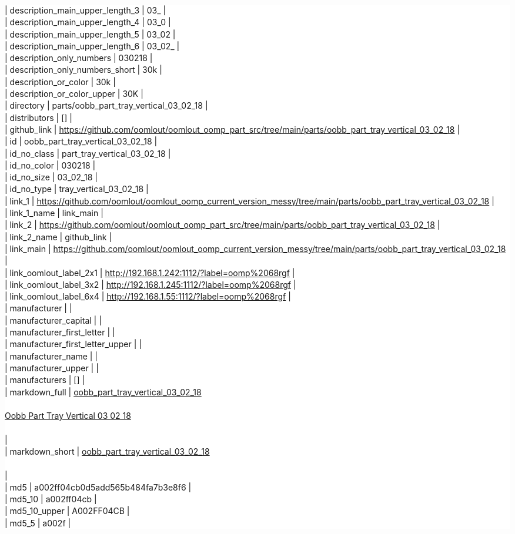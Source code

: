 | description_main_upper_length_3 | 03_ |  
| description_main_upper_length_4 | 03_0 |  
| description_main_upper_length_5 | 03_02 |  
| description_main_upper_length_6 | 03_02_ |  
| description_only_numbers | 030218 |  
| description_only_numbers_short | 30k |  
| description_or_color | 30k |  
| description_or_color_upper | 30K |  
| directory | parts/oobb_part_tray_vertical_03_02_18 |  
| distributors | [] |  
| github_link | https://github.com/oomlout/oomlout_oomp_part_src/tree/main/parts/oobb_part_tray_vertical_03_02_18 |  
| id | oobb_part_tray_vertical_03_02_18 |  
| id_no_class | part_tray_vertical_03_02_18 |  
| id_no_color | 030218 |  
| id_no_size | 03_02_18 |  
| id_no_type | tray_vertical_03_02_18 |  
| link_1 | https://github.com/oomlout/oomlout_oomp_current_version_messy/tree/main/parts/oobb_part_tray_vertical_03_02_18 |  
| link_1_name | link_main |  
| link_2 | https://github.com/oomlout/oomlout_oomp_part_src/tree/main/parts/oobb_part_tray_vertical_03_02_18 |  
| link_2_name | github_link |  
| link_main | https://github.com/oomlout/oomlout_oomp_current_version_messy/tree/main/parts/oobb_part_tray_vertical_03_02_18 |  
| link_oomlout_label_2x1 | http://192.168.1.242:1112/?label=oomp%2068rgf |  
| link_oomlout_label_3x2 | http://192.168.1.245:1112/?label=oomp%2068rgf |  
| link_oomlout_label_6x4 | http://192.168.1.55:1112/?label=oomp%2068rgf |  
| manufacturer |  |  
| manufacturer_capital |  |  
| manufacturer_first_letter |  |  
| manufacturer_first_letter_upper |  |  
| manufacturer_name |  |  
| manufacturer_upper |  |  
| manufacturers | [] |  
| markdown_full | [oobb_part_tray_vertical_03_02_18](https://github.com/oomlout/oomlout_oomp_current_version_messy/tree/main/parts/oobb_part_tray_vertical_03_02_18)<br>[](https://github.com/oomlout/oomlout_oomp_current_version_messy/tree/main/parts/oobb_part_tray_vertical_03_02_18)<br>[Oobb Part Tray Vertical 03 02 18](https://github.com/oomlout/oomlout_oomp_current_version_messy/tree/main/parts/oobb_part_tray_vertical_03_02_18)<br><br> |  
| markdown_short | [oobb_part_tray_vertical_03_02_18](https://github.com/oomlout/oomlout_oomp_current_version_messy/tree/main/parts/oobb_part_tray_vertical_03_02_18)<br><br> |  
| md5 | a002ff04cb0d5add565b484fa7b3e8f6 |  
| md5_10 | a002ff04cb |  
| md5_10_upper | A002FF04CB |  
| md5_5 | a002f |  